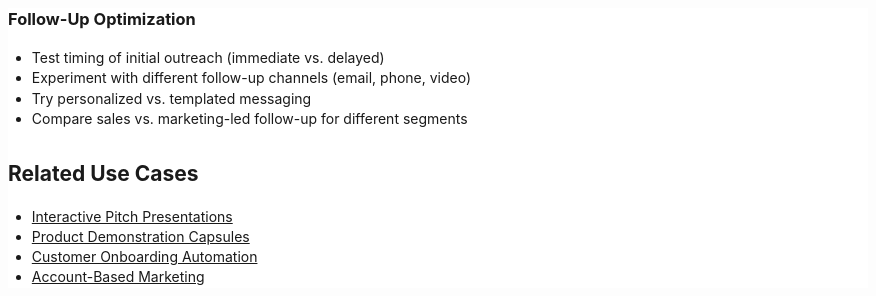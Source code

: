 ### Follow-Up Optimization
- Test timing of initial outreach (immediate vs. delayed)
- Experiment with different follow-up channels (email, phone, video)
- Try personalized vs. templated messaging
- Compare sales vs. marketing-led follow-up for different segments

## Related Use Cases

- [Interactive Pitch Presentations](pitch-presentations.md)
- [Product Demonstration Capsules](product-demonstrations.md)
- [Customer Onboarding Automation](customer-onboarding.md)
- [Account-Based Marketing](account-based-marketing.md)
